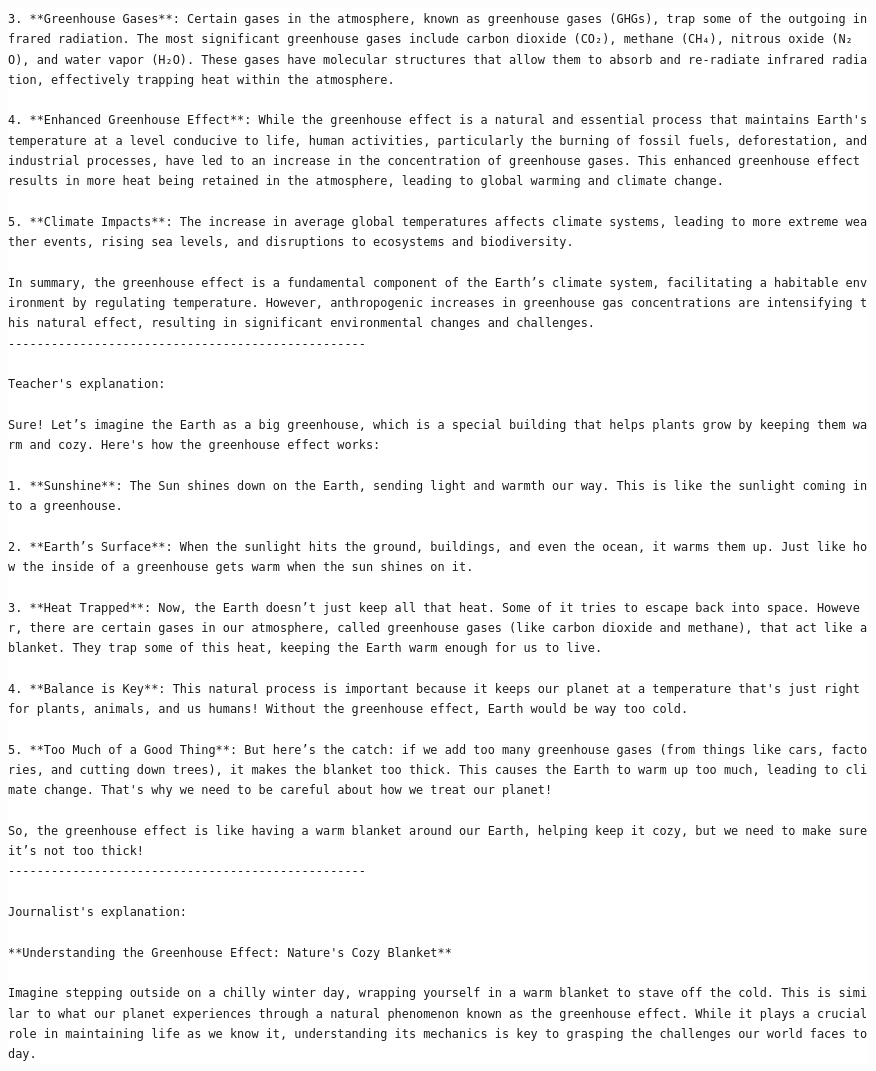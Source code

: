     3. **Greenhouse Gases**: Certain gases in the atmosphere, known as greenhouse gases (GHGs), trap some of the outgoing infrared radiation. The most significant greenhouse gases include carbon dioxide (CO₂), methane (CH₄), nitrous oxide (N₂O), and water vapor (H₂O). These gases have molecular structures that allow them to absorb and re-radiate infrared radiation, effectively trapping heat within the atmosphere.
    
    4. **Enhanced Greenhouse Effect**: While the greenhouse effect is a natural and essential process that maintains Earth's temperature at a level conducive to life, human activities, particularly the burning of fossil fuels, deforestation, and industrial processes, have led to an increase in the concentration of greenhouse gases. This enhanced greenhouse effect results in more heat being retained in the atmosphere, leading to global warming and climate change.
    
    5. **Climate Impacts**: The increase in average global temperatures affects climate systems, leading to more extreme weather events, rising sea levels, and disruptions to ecosystems and biodiversity.
    
    In summary, the greenhouse effect is a fundamental component of the Earth’s climate system, facilitating a habitable environment by regulating temperature. However, anthropogenic increases in greenhouse gas concentrations are intensifying this natural effect, resulting in significant environmental changes and challenges.
    --------------------------------------------------
    
    Teacher's explanation:
    
    Sure! Let’s imagine the Earth as a big greenhouse, which is a special building that helps plants grow by keeping them warm and cozy. Here's how the greenhouse effect works:
    
    1. **Sunshine**: The Sun shines down on the Earth, sending light and warmth our way. This is like the sunlight coming into a greenhouse.
    
    2. **Earth’s Surface**: When the sunlight hits the ground, buildings, and even the ocean, it warms them up. Just like how the inside of a greenhouse gets warm when the sun shines on it.
    
    3. **Heat Trapped**: Now, the Earth doesn’t just keep all that heat. Some of it tries to escape back into space. However, there are certain gases in our atmosphere, called greenhouse gases (like carbon dioxide and methane), that act like a blanket. They trap some of this heat, keeping the Earth warm enough for us to live.
    
    4. **Balance is Key**: This natural process is important because it keeps our planet at a temperature that's just right for plants, animals, and us humans! Without the greenhouse effect, Earth would be way too cold.
    
    5. **Too Much of a Good Thing**: But here’s the catch: if we add too many greenhouse gases (from things like cars, factories, and cutting down trees), it makes the blanket too thick. This causes the Earth to warm up too much, leading to climate change. That's why we need to be careful about how we treat our planet!
    
    So, the greenhouse effect is like having a warm blanket around our Earth, helping keep it cozy, but we need to make sure it’s not too thick!
    --------------------------------------------------
    
    Journalist's explanation:
    
    **Understanding the Greenhouse Effect: Nature's Cozy Blanket**
    
    Imagine stepping outside on a chilly winter day, wrapping yourself in a warm blanket to stave off the cold. This is similar to what our planet experiences through a natural phenomenon known as the greenhouse effect. While it plays a crucial role in maintaining life as we know it, understanding its mechanics is key to grasping the challenges our world faces today.
    